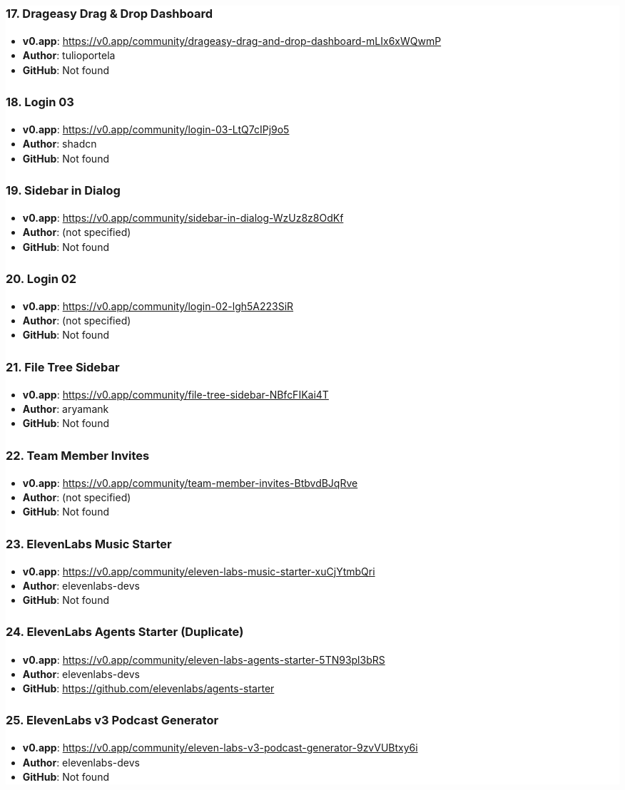 ### 17. Drageasy Drag & Drop Dashboard

- **v0.app**: <https://v0.app/community/drageasy-drag-and-drop-dashboard-mLIx6xWQwmP>
- **Author**: tulioportela
- **GitHub**: Not found

### 18. Login 03

- **v0.app**: <https://v0.app/community/login-03-LtQ7cIPj9o5>
- **Author**: shadcn
- **GitHub**: Not found

### 19. Sidebar in Dialog

- **v0.app**: <https://v0.app/community/sidebar-in-dialog-WzUz8z8OdKf>
- **Author**: (not specified)
- **GitHub**: Not found

### 20. Login 02

- **v0.app**: <https://v0.app/community/login-02-lgh5A223SiR>
- **Author**: (not specified)
- **GitHub**: Not found

### 21. File Tree Sidebar

- **v0.app**: <https://v0.app/community/file-tree-sidebar-NBfcFIKai4T>
- **Author**: aryamank
- **GitHub**: Not found

### 22. Team Member Invites

- **v0.app**: <https://v0.app/community/team-member-invites-BtbvdBJqRve>
- **Author**: (not specified)
- **GitHub**: Not found

### 23. ElevenLabs Music Starter

- **v0.app**: <https://v0.app/community/eleven-labs-music-starter-xuCjYtmbQri>
- **Author**: elevenlabs-devs
- **GitHub**: Not found

### 24. ElevenLabs Agents Starter (Duplicate)

- **v0.app**: <https://v0.app/community/eleven-labs-agents-starter-5TN93pl3bRS>
- **Author**: elevenlabs-devs
- **GitHub**: <https://github.com/elevenlabs/agents-starter>

### 25. ElevenLabs v3 Podcast Generator

- **v0.app**: <https://v0.app/community/eleven-labs-v3-podcast-generator-9zvVUBtxy6i>
- **Author**: elevenlabs-devs
- **GitHub**: Not found
